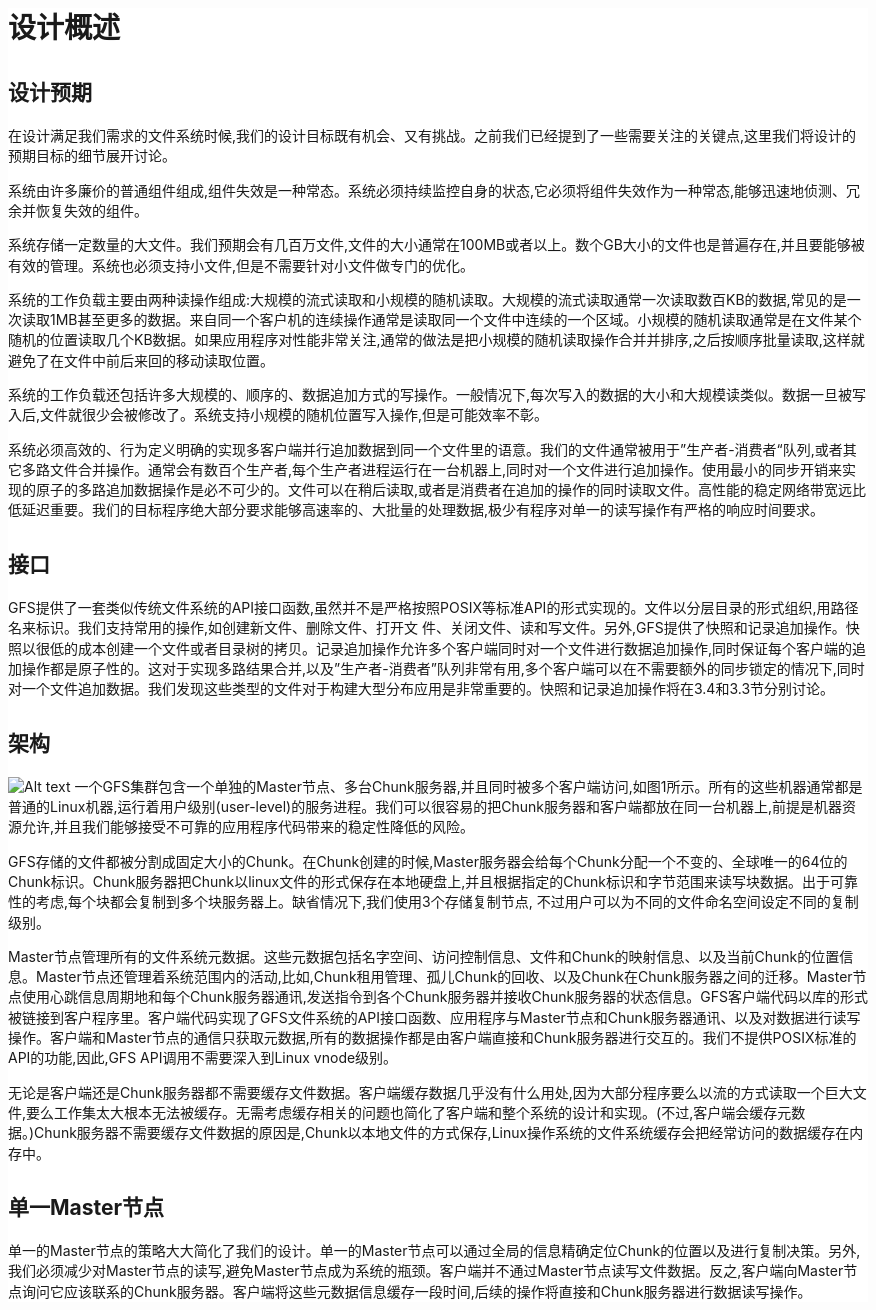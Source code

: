 # 设计概述

## 设计预期

在设计满足我们需求的文件系统时候,我们的设计目标既有机会、又有挑战。之前我们已经提到了一些需要关注的关键点,这里我们将设计的预期目标的细节展开讨论。

系统由许多廉价的普通组件组成,组件失效是一种常态。系统必须持续监控自身的状态,它必须将组件失效作为一种常态,能够迅速地侦测、冗余并恢复失效的组件。

系统存储一定数量的大文件。我们预期会有几百万文件,文件的大小通常在100MB或者以上。数个GB大小的文件也是普遍存在,并且要能够被有效的管理。系统也必须支持小文件,但是不需要针对小文件做专门的优化。

系统的工作负载主要由两种读操作组成:大规模的流式读取和小规模的随机读取。大规模的流式读取通常一次读取数百KB的数据,常见的是一次读取1MB甚至更多的数据。来自同一个客户机的连续操作通常是读取同一个文件中连续的一个区域。小规模的随机读取通常是在文件某个随机的位置读取几个KB数据。如果应用程序对性能非常关注,通常的做法是把小规模的随机读取操作合并并排序,之后按顺序批量读取,这样就避免了在文件中前后来回的移动读取位置。

系统的工作负载还包括许多大规模的、顺序的、数据追加方式的写操作。一般情况下,每次写入的数据的大小和大规模读类似。数据一旦被写入后,文件就很少会被修改了。系统支持小规模的随机位置写入操作,但是可能效率不彰。

系统必须高效的、行为定义明确的实现多客户端并行追加数据到同一个文件里的语意。我们的文件通常被用于”生产者-消费者“队列,或者其它多路文件合并操作。通常会有数百个生产者,每个生产者进程运行在一台机器上,同时对一个文件进行追加操作。使用最小的同步开销来实现的原子的多路追加数据操作是必不可少的。文件可以在稍后读取,或者是消费者在追加的操作的同时读取文件。高性能的稳定网络带宽远比低延迟重要。我们的目标程序绝大部分要求能够高速率的、大批量的处理数据,极少有程序对单一的读写操作有严格的响应时间要求。

## 接口

GFS提供了一套类似传统文件系统的API接口函数,虽然并不是严格按照POSIX等标准API的形式实现的。文件以分层目录的形式组织,用路径名来标识。我们支持常用的操作,如创建新文件、删除文件、打开文
件、关闭文件、读和写文件。另外,GFS提供了快照和记录追加操作。快照以很低的成本创建一个文件或者目录树的拷贝。记录追加操作允许多个客户端同时对一个文件进行数据追加操作,同时保证每个客户端的追加操作都是原子性的。这对于实现多路结果合并,以及”生产者-消费者”队列非常有用,多个客户端可以在不需要额外的同步锁定的情况下,同时对一个文件追加数据。我们发现这些类型的文件对于构建大型分布应用是非常重要的。快照和记录追加操作将在3.4和3.3节分别讨论。

## 架构

![Alt text](/assets/images/system/20150725_gfs/gfs_figure_1.png "图1")
一个GFS集群包含一个单独的Master节点、多台Chunk服务器,并且同时被多个客户端访问,如图1所示。所有的这些机器通常都是普通的Linux机器,运行着用户级别(user-level)的服务进程。我们可以很容易的把Chunk服务器和客户端都放在同一台机器上,前提是机器资源允许,并且我们能够接受不可靠的应用程序代码带来的稳定性降低的风险。

GFS存储的文件都被分割成固定大小的Chunk。在Chunk创建的时候,Master服务器会给每个Chunk分配一个不变的、全球唯一的64位的Chunk标识。Chunk服务器把Chunk以linux文件的形式保存在本地硬盘上,并且根据指定的Chunk标识和字节范围来读写块数据。出于可靠性的考虑,每个块都会复制到多个块服务器上。缺省情况下,我们使用3个存储复制节点,
不过用户可以为不同的文件命名空间设定不同的复制级别。

Master节点管理所有的文件系统元数据。这些元数据包括名字空间、访问控制信息、文件和Chunk的映射信息、以及当前Chunk的位置信息。Master节点还管理着系统范围内的活动,比如,Chunk租用管理、孤儿Chunk的回收、以及Chunk在Chunk服务器之间的迁移。Master节点使用心跳信息周期地和每个Chunk服务器通讯,发送指令到各个Chunk服务器并接收Chunk服务器的状态信息。GFS客户端代码以库的形式被链接到客户程序里。客户端代码实现了GFS文件系统的API接口函数、应用程序与Master节点和Chunk服务器通讯、以及对数据进行读写操作。客户端和Master节点的通信只获取元数据,所有的数据操作都是由客户端直接和Chunk服务器进行交互的。我们不提供POSIX标准的API的功能,因此,GFS API调用不需要深入到Linux vnode级别。

无论是客户端还是Chunk服务器都不需要缓存文件数据。客户端缓存数据几乎没有什么用处,因为大部分程序要么以流的方式读取一个巨大文件,要么工作集太大根本无法被缓存。无需考虑缓存相关的问题也简化了客户端和整个系统的设计和实现。(不过,客户端会缓存元数据。)Chunk服务器不需要缓存文件数据的原因是,Chunk以本地文件的方式保存,Linux操作系统的文件系统缓存会把经常访问的数据缓存在内存中。

## 单一Master节点

单一的Master节点的策略大大简化了我们的设计。单一的Master节点可以通过全局的信息精确定位Chunk的位置以及进行复制决策。另外,我们必须减少对Master节点的读写,避免Master节点成为系统的瓶颈。客户端并不通过Master节点读写文件数据。反之,客户端向Master节点询问它应该联系的Chunk服务器。客户端将这些元数据信息缓存一段时间,后续的操作将直接和Chunk服务器进行数据读写操作。
